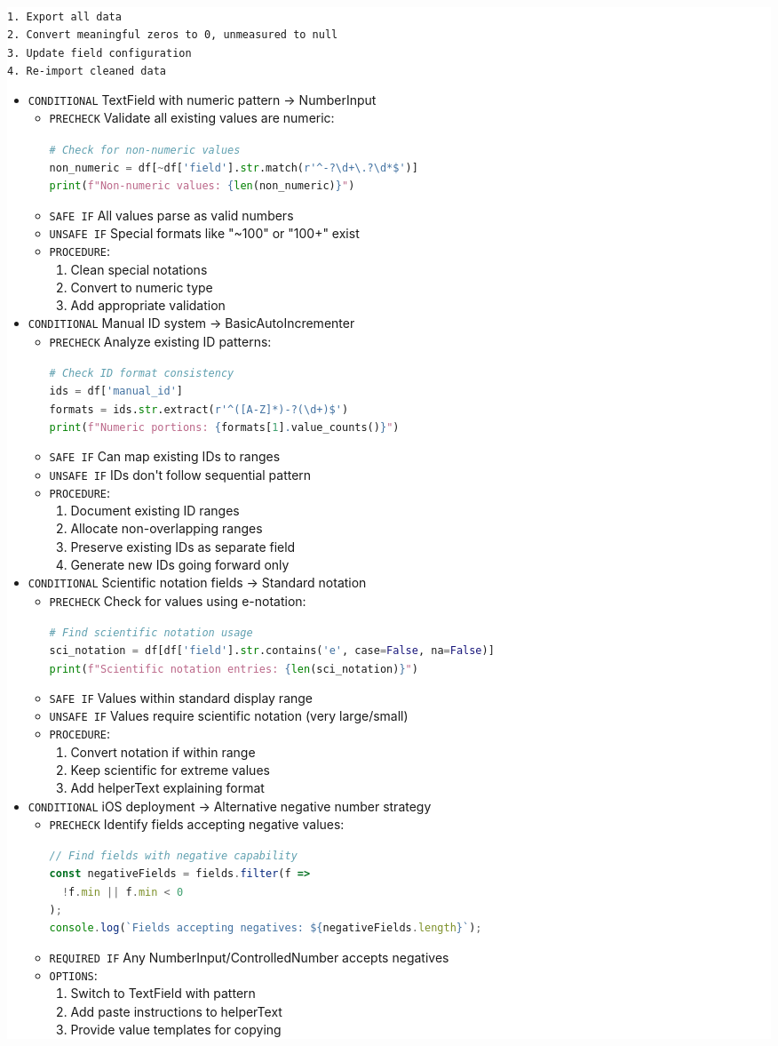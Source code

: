     1. Export all data
    2. Convert meaningful zeros to 0, unmeasured to null
    3. Update field configuration
    4. Re-import cleaned data
- `CONDITIONAL` TextField with numeric pattern → NumberInput
  - `PRECHECK` Validate all existing values are numeric:
    ```python
    # Check for non-numeric values
    non_numeric = df[~df['field'].str.match(r'^-?\d+\.?\d*$')]
    print(f"Non-numeric values: {len(non_numeric)}")
    ```
  - `SAFE IF` All values parse as valid numbers
  - `UNSAFE IF` Special formats like "~100" or "100+" exist
  - `PROCEDURE`:
    1. Clean special notations
    2. Convert to numeric type
    3. Add appropriate validation
- `CONDITIONAL` Manual ID system → BasicAutoIncrementer
  - `PRECHECK` Analyze existing ID patterns:
    ```python
    # Check ID format consistency
    ids = df['manual_id']
    formats = ids.str.extract(r'^([A-Z]*)-?(\d+)$')
    print(f"Numeric portions: {formats[1].value_counts()}")
    ```
  - `SAFE IF` Can map existing IDs to ranges
  - `UNSAFE IF` IDs don't follow sequential pattern
  - `PROCEDURE`:
    1. Document existing ID ranges
    2. Allocate non-overlapping ranges
    3. Preserve existing IDs as separate field
    4. Generate new IDs going forward only
- `CONDITIONAL` Scientific notation fields → Standard notation
  - `PRECHECK` Check for values using e-notation:
    ```python
    # Find scientific notation usage
    sci_notation = df[df['field'].str.contains('e', case=False, na=False)]
    print(f"Scientific notation entries: {len(sci_notation)}")
    ```
  - `SAFE IF` Values within standard display range
  - `UNSAFE IF` Values require scientific notation (very large/small)
  - `PROCEDURE`:
    1. Convert notation if within range
    2. Keep scientific for extreme values
    3. Add helperText explaining format
- `CONDITIONAL` iOS deployment → Alternative negative number strategy
  - `PRECHECK` Identify fields accepting negative values:
    ```javascript
    // Find fields with negative capability
    const negativeFields = fields.filter(f => 
      !f.min || f.min < 0
    );
    console.log(`Fields accepting negatives: ${negativeFields.length}`);
    ```
  - `REQUIRED IF` Any NumberInput/ControlledNumber accepts negatives
  - `OPTIONS`:
    1. Switch to TextField with pattern
    2. Add paste instructions to helperText
    3. Provide value templates for copying